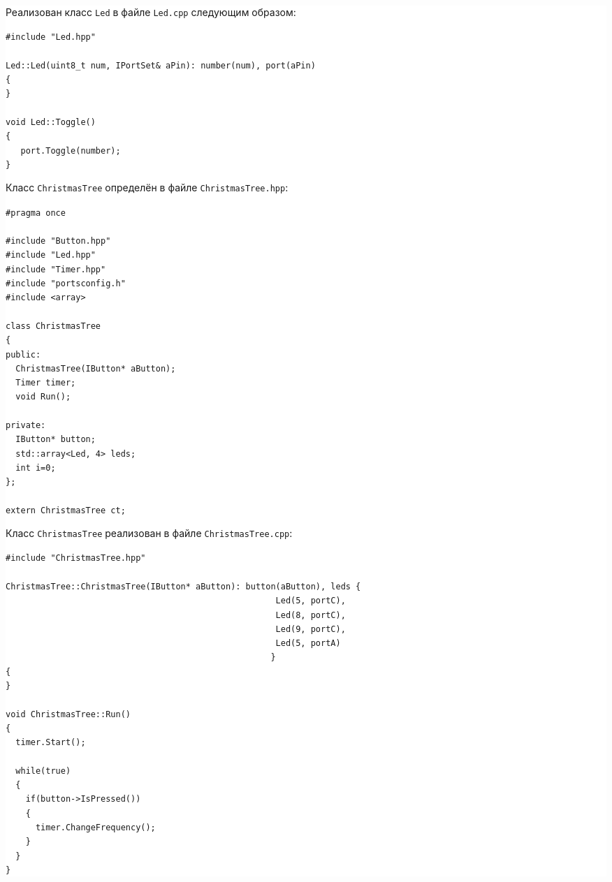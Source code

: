 Реализован класс `Led` в файле `Led.cpp` следующим образом: 
```
#include "Led.hpp"

Led::Led(uint8_t num, IPortSet& aPin): number(num), port(aPin)
{
}

void Led::Toggle()
{
   port.Toggle(number);
}
```

Класс `ChristmasTree` определён в файле `ChristmasTree.hpp`: 
```
#pragma once

#include "Button.hpp"
#include "Led.hpp"
#include "Timer.hpp"
#include "portsconfig.h"
#include <array>

class ChristmasTree
{
public: 
  ChristmasTree(IButton* aButton);
  Timer timer;
  void Run();

private:
  IButton* button;
  std::array<Led, 4> leds;
  int i=0;
}; 

extern ChristmasTree ct;
```

Класс `ChristmasTree` реализован в файле `ChristmasTree.cpp`: 
```
#include "ChristmasTree.hpp"

ChristmasTree::ChristmasTree(IButton* aButton): button(aButton), leds {
                                                      Led(5, portC),
                                                      Led(8, portC),
                                                      Led(9, portC),
                                                      Led(5, portA)
                                                     }
{
}

void ChristmasTree::Run()
{
  timer.Start();
  
  while(true)
  {
    if(button->IsPressed())
    {
      timer.ChangeFrequency();
    }
  }
}
```